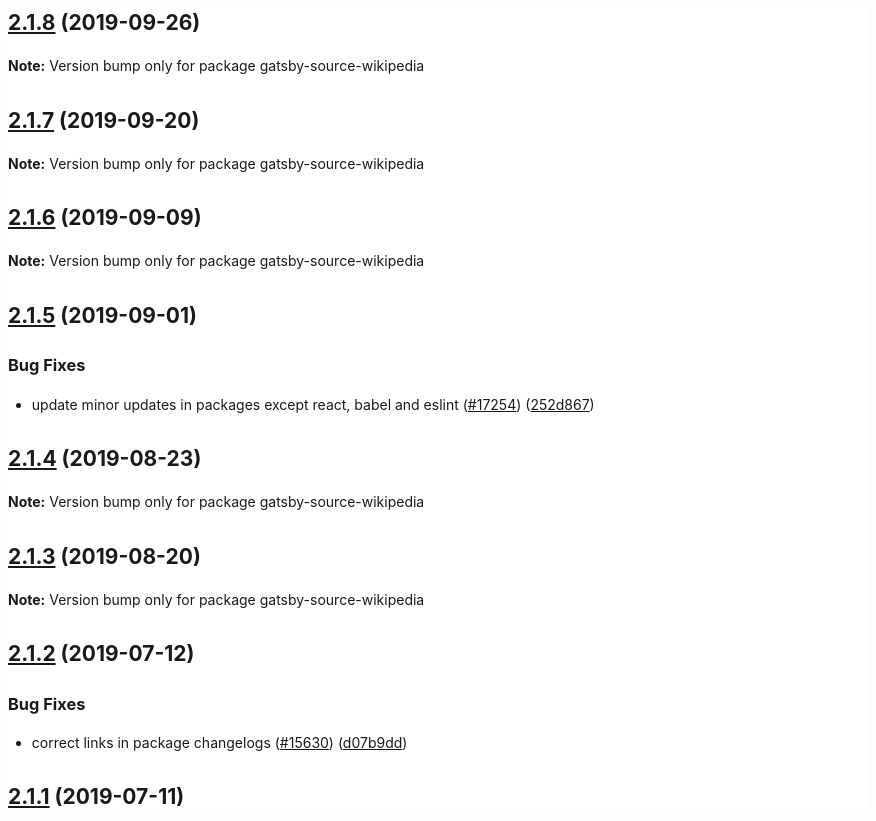 ## [2.1.8](https://github.com/gatsbyjs/gatsby/compare/gatsby-source-wikipedia@2.1.7...gatsby-source-wikipedia@2.1.8) (2019-09-26)

**Note:** Version bump only for package gatsby-source-wikipedia

## [2.1.7](https://github.com/gatsbyjs/gatsby/compare/gatsby-source-wikipedia@2.1.6...gatsby-source-wikipedia@2.1.7) (2019-09-20)

**Note:** Version bump only for package gatsby-source-wikipedia

## [2.1.6](https://github.com/gatsbyjs/gatsby/compare/gatsby-source-wikipedia@2.1.5...gatsby-source-wikipedia@2.1.6) (2019-09-09)

**Note:** Version bump only for package gatsby-source-wikipedia

## [2.1.5](https://github.com/gatsbyjs/gatsby/compare/gatsby-source-wikipedia@2.1.4...gatsby-source-wikipedia@2.1.5) (2019-09-01)

### Bug Fixes

- update minor updates in packages except react, babel and eslint ([#17254](https://github.com/gatsbyjs/gatsby/issues/17254)) ([252d867](https://github.com/gatsbyjs/gatsby/commit/252d867))

## [2.1.4](https://github.com/gatsbyjs/gatsby/compare/gatsby-source-wikipedia@2.1.3...gatsby-source-wikipedia@2.1.4) (2019-08-23)

**Note:** Version bump only for package gatsby-source-wikipedia

## [2.1.3](https://github.com/gatsbyjs/gatsby/compare/gatsby-source-wikipedia@2.1.2...gatsby-source-wikipedia@2.1.3) (2019-08-20)

**Note:** Version bump only for package gatsby-source-wikipedia

## [2.1.2](https://github.com/gatsbyjs/gatsby/compare/gatsby-source-wikipedia@2.1.1...gatsby-source-wikipedia@2.1.2) (2019-07-12)

### Bug Fixes

- correct links in package changelogs ([#15630](https://github.com/gatsbyjs/gatsby/issues/15630)) ([d07b9dd](https://github.com/gatsbyjs/gatsby/commit/d07b9dd))

## [2.1.1](https://github.com/gatsbyjs/gatsby/compare/gatsby-source-wikipedia@2.1.0...gatsby-source-wikipedia@2.1.1) (2019-07-11)
